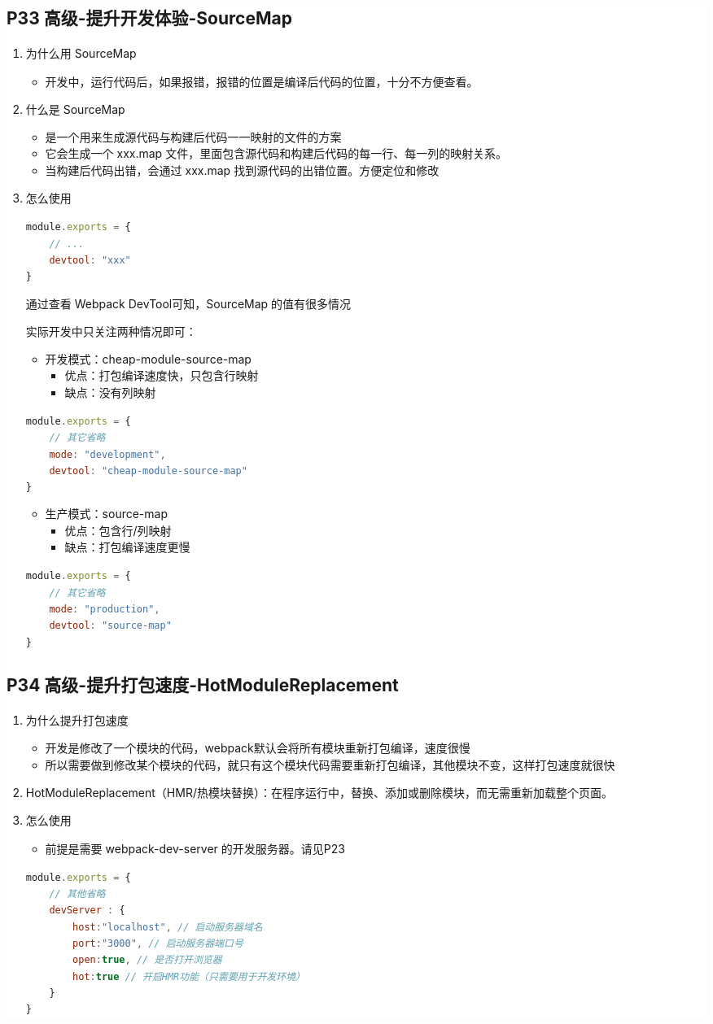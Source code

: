 ## P33 高级-提升开发体验-SourceMap
1. 为什么用 SourceMap
    * 开发中，运行代码后，如果报错，报错的位置是编译后代码的位置，十分不方便查看。

2. 什么是 SourceMap
    * 是一个用来生成源代码与构建后代码一一映射的文件的方案
    * 它会生成一个 xxx.map 文件，里面包含源代码和构建后代码的每一行、每一列的映射关系。
    * 当构建后代码出错，会通过 xxx.map 找到源代码的出错位置。方便定位和修改 

3. 怎么使用
    ```js
    module.exports = {
        // ...
        devtool: "xxx"
    }
    ```
    通过查看 Webpack DevTool可知，SourceMap 的值有很多情况

    实际开发中只关注两种情况即可：

    * 开发模式：cheap-module-source-map
        * 优点：打包编译速度快，只包含行映射
        * 缺点：没有列映射
    ```js
    module.exports = {
        // 其它省略
        mode: "development",
        devtool: "cheap-module-source-map"
    }
    ```

    * 生产模式：source-map
        * 优点：包含行/列映射
        * 缺点：打包编译速度更慢
    ```js
    module.exports = {
        // 其它省略
        mode: "production",
        devtool: "source-map"
    }
    ```

## P34 高级-提升打包速度-HotModuleReplacement
1. 为什么提升打包速度
    * 开发是修改了一个模块的代码，webpack默认会将所有模块重新打包编译，速度很慢
    * 所以需要做到修改某个模块的代码，就只有这个模块代码需要重新打包编译，其他模块不变，这样打包速度就很快

2. HotModuleReplacement（HMR/热模块替换）：在程序运行中，替换、添加或删除模块，而无需重新加载整个页面。

3. 怎么使用
    * 前提是需要 webpack-dev-server 的开发服务器。请见P23
    ```js
    module.exports = {
        // 其他省略
        devServer : {
            host:"localhost", // 启动服务器域名
            port:"3000", // 启动服务器端口号
            open:true, // 是否打开浏览器
            hot:true // 开启HMR功能（只需要用于开发环境）
        }
    }
    ```
